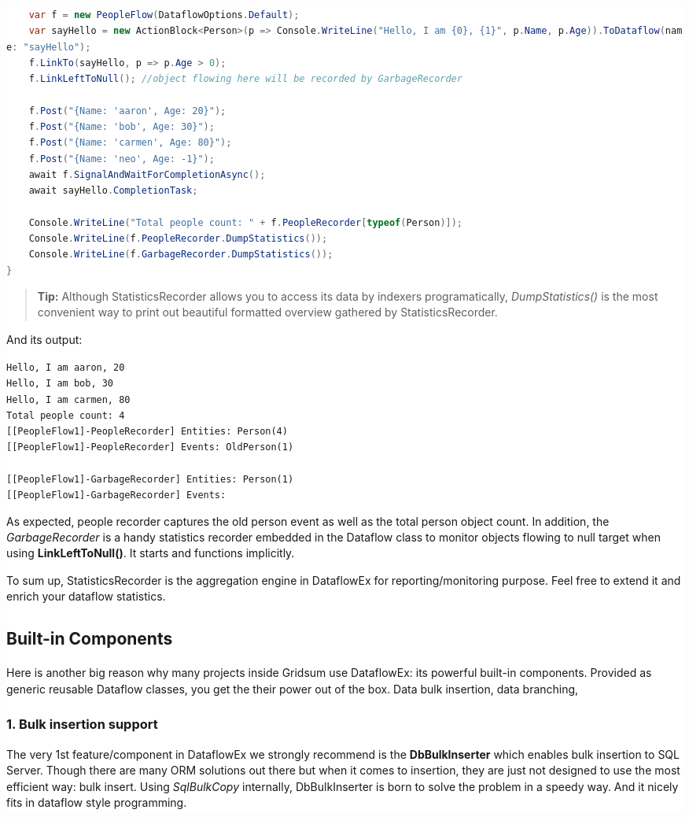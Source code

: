 ```C#
    var f = new PeopleFlow(DataflowOptions.Default);
    var sayHello = new ActionBlock<Person>(p => Console.WriteLine("Hello, I am {0}, {1}", p.Name, p.Age)).ToDataflow(name: "sayHello");
    f.LinkTo(sayHello, p => p.Age > 0);
    f.LinkLeftToNull(); //object flowing here will be recorded by GarbageRecorder
    
    f.Post("{Name: 'aaron', Age: 20}");
    f.Post("{Name: 'bob', Age: 30}");
    f.Post("{Name: 'carmen', Age: 80}");
    f.Post("{Name: 'neo', Age: -1}");
    await f.SignalAndWaitForCompletionAsync();
    await sayHello.CompletionTask;

	Console.WriteLine("Total people count: " + f.PeopleRecorder[typeof(Person)]);
    Console.WriteLine(f.PeopleRecorder.DumpStatistics());
    Console.WriteLine(f.GarbageRecorder.DumpStatistics());
}
```
> **Tip:** Although StatisticsRecorder allows you to access its data by indexers programatically, *DumpStatistics()* is the most convenient way to print out beautiful formatted overview gathered by StatisticsRecorder. 

And its output:
```
Hello, I am aaron, 20
Hello, I am bob, 30
Hello, I am carmen, 80
Total people count: 4
[[PeopleFlow1]-PeopleRecorder] Entities: Person(4)
[[PeopleFlow1]-PeopleRecorder] Events: OldPerson(1)

[[PeopleFlow1]-GarbageRecorder] Entities: Person(1)
[[PeopleFlow1]-GarbageRecorder] Events:
```

As expected, people recorder captures the old person event as well as the total person object count. In addition, the *GarbageRecorder* is a handy statistics recorder embedded in the Dataflow class to monitor objects flowing to null target when using **LinkLeftToNull()**. It starts and functions implicitly. 

To sum up, StatisticsRecorder is the aggregation engine in DataflowEx for reporting/monitoring purpose. Feel free to extend it and enrich your dataflow statistics.

Built-in Components
-------------
Here is another big reason why many projects inside Gridsum use DataflowEx: its powerful built-in components. Provided as generic reusable Dataflow classes, you get the their power out of the box. Data bulk insertion, data branching, 

### 1. Bulk insertion support

The very 1st feature/component in DataflowEx we strongly recommend is the **DbBulkInserter** which enables bulk insertion to SQL Server. Though there are many ORM solutions out there but when it comes to insertion, they are just not designed to use the most efficient way: bulk insert. Using *SqlBulkCopy* internally, DbBulkInserter is born to solve the problem in a speedy way. And it nicely fits in dataflow style programming.
